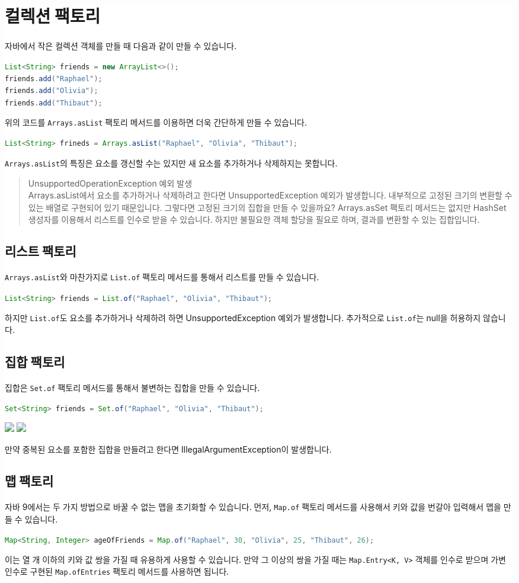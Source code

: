 # 컬렉션 팩토리
자바에서 작은 컬렉션 객체를 만들 때 다음과 같이 만들 수 있습니다.

```java
List<String> friends = new ArrayList<>();
friends.add("Raphael");
friends.add("Olivia");
friends.add("Thibaut");
```

위의 코드를 `Arrays.asList` 팩토리 메서드를 이용하면 더욱 간단하게 만들 수 있습니다.

```java
List<String> frineds = Arrays.asList("Raphael", "Olivia", "Thibaut");
```

`Arrays.asList`의 특징은 요소를 갱신할 수는 있지만 새 요소를 추가하거나 삭제하지는 못합니다. 

> UnsupportedOperationException 예외 발생 <br>
Arrays.asList에서 요소를 추가하거나 삭제하려고 한다면 UnsupportedException 예외가 발생합니다. 내부적으로 고정된 크기의 변환할 수 있는 배열로 구현되어 있기 때문입니다. 그렇다면 고정된 크기의 집합을 만들 수 있을까요? Arrays.asSet 팩토리 메서드는 없지만 HashSet 생성자를 이용해서 리스트를 인수로 받을 수 있습니다. 하지만 불필요한 객체 할당을 필요로 하며, 결과를 변환할 수 있는 집합입니다.

## 리스트 팩토리
`Arrays.asList`와 마찬가지로 `List.of` 팩토리 메서드를 통해서 리스트를 만들 수 있습니다. 

```java
List<String> friends = List.of("Raphael", "Olivia", "Thibaut");
```

하지만 `List.of`도 요소를 추가하거나 삭제하려 하면 UnsupportedException 예외가 발생합니다. 추가적으로 `List.of`는 null을 허용하지 않습니다.

## 집합 팩토리
집합은 `Set.of` 팩토리 메서드를 통해서 불변하는 집합을 만들 수 있습니다.

```java
Set<String> friends = Set.of("Raphael", "Olivia", "Thibaut");
```

<img src="https://github.com/GDSC-Hongik/2023-2-OC-Java-Study/assets/116694226/02f56eeb-4349-423d-9f94-529deedaf895" width=500>

<img src="https://github.com/GDSC-Hongik/2023-2-OC-Java-Study/assets/116694226/56a1f1c1-7333-4f26-83b9-193d341b8738" width=500>

만약 중복된 요소를 포함한 집합을 만들려고 한다면 IllegalArgumentException이 발생합니다.

## 맵 팩토리
자바 9에서는 두 가지 방법으로 바꿀 수 없는 맵을 초기화할 수 있습니다. 먼저, `Map.of` 팩토리 메서드를 사용해서 키와 값을 번갈아 입력해서 맵을 만들 수 있습니다. 

```java
Map<String, Integer> ageOfFriends = Map.of("Raphael", 30, "Olivia", 25, "Thibaut", 26);
```

이는 열 개 이하의 키와 값 쌍을 가질 때 유용하게 사용할 수 있습니다. 만약 그 이상의 쌍을 가질 때는 `Map.Entry<K, V>` 객체를 인수로 받으며 가변 인수로 구현된 `Map.ofEntries` 팩토리 메서드를 사용하면 됩니다. 
